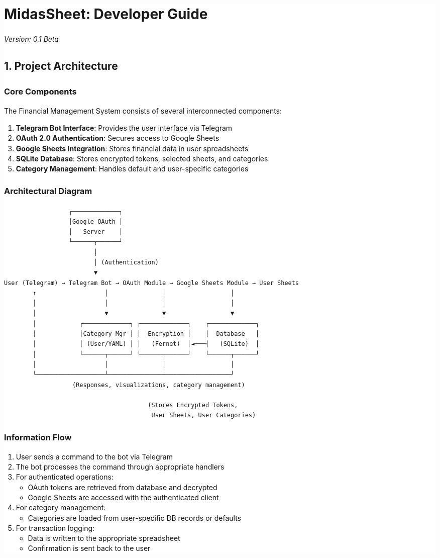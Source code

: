 # MidasSheet: Developer Guide

*Version: 0.1 Beta*

## 1. Project Architecture

### Core Components

The Financial Management System consists of several interconnected components:

1. **Telegram Bot Interface**: Provides the user interface via Telegram
2. **OAuth 2.0 Authentication**: Secures access to Google Sheets
3. **Google Sheets Integration**: Stores financial data in user spreadsheets
4. **SQLite Database**: Stores encrypted tokens, selected sheets, and categories
5. **Category Management**: Handles default and user-specific categories

### Architectural Diagram

```
                  ┌─────────────┐
                  │Google OAuth │
                  │   Server    │
                  └──────┬──────┘
                         │
                         │ (Authentication)
                         ▼
User (Telegram) → Telegram Bot → OAuth Module → Google Sheets Module → User Sheets
        ↑                   │               │                  │
        │                   │               │                  │
        │                   ▼               ▼                  ▼
        │            ┌─────────────┐ ┌─────────────┐    ┌─────────────┐
        │            │Category Mgr │ │  Encryption │    │  Database   │
        │            │ (User/YAML) │ │   (Fernet)  │◄───┤   (SQLite)  │
        │            └──────┬──────┘ └──────┬──────┘    └──────┬──────┘
        │                   │               │                  │
        └───────────────────┴───────────────┴──────────────────┘
                   (Responses, visualizations, category management)

                                        (Stores Encrypted Tokens,
                                         User Sheets, User Categories)
```

### Information Flow

1. User sends a command to the bot via Telegram
2. The bot processes the command through appropriate handlers
3. For authenticated operations:
   - OAuth tokens are retrieved from database and decrypted
   - Google Sheets are accessed with the authenticated client
4. For category management:
   - Categories are loaded from user-specific DB records or defaults
5. For transaction logging:
   - Data is written to the appropriate spreadsheet
   - Confirmation is sent back to the user
